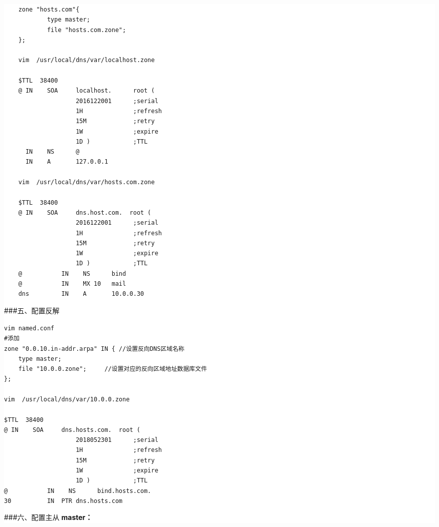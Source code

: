        zone "hosts.com"{  
                type master;  
                file "hosts.com.zone";  
        };

        vim  /usr/local/dns/var/localhost.zone
        
        $TTL  38400  
        @ IN    SOA     localhost.      root (  
                        2016122001      ;serial  
                        1H              ;refresh  
                        15M             ;retry  
                        1W              ;expire  
                        1D )            ;TTL  
          IN    NS      @  
          IN    A       127.0.0.1  

        vim  /usr/local/dns/var/hosts.com.zone
        
        $TTL  38400  
        @ IN    SOA     dns.host.com.  root (  
                        2016122001      ;serial  
                        1H              ;refresh  
                        15M             ;retry  
                        1W              ;expire  
                        1D )            ;TTL  
        @           IN    NS      bind  
        @           IN    MX 10   mail  
        dns         IN    A       10.0.0.30 
 


###五、配置反解
     
    vim named.conf
    #添加
    zone "0.0.10.in-addr.arpa" IN {	//设置反向DNS区域名称
    	type master;
    	file "10.0.0.zone";		//设置对应的反向区域地址数据库文件
    };

    vim  /usr/local/dns/var/10.0.0.zone
    
    $TTL  38400  
    @ IN    SOA     dns.hosts.com.  root (  
                        2018052301      ;serial  
                        1H              ;refresh  
                        15M             ;retry  
                        1W              ;expire  
                        1D )            ;TTL  
    @           IN    NS      bind.hosts.com.  
    30         	IN	PTR	dns.hosts.com

###六、配置主从
**master：**
